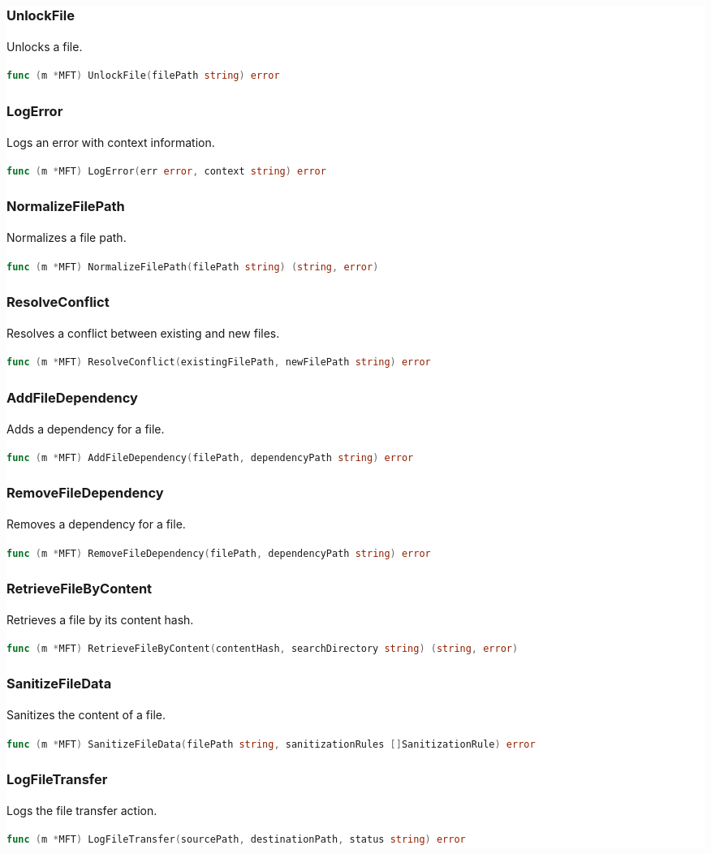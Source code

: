 ### UnlockFile
Unlocks a file.
```go
func (m *MFT) UnlockFile(filePath string) error
```

### LogError
Logs an error with context information.
```go
func (m *MFT) LogError(err error, context string) error
```

### NormalizeFilePath
Normalizes a file path.
```go
func (m *MFT) NormalizeFilePath(filePath string) (string, error)
```

### ResolveConflict
Resolves a conflict between existing and new files.
```go
func (m *MFT) ResolveConflict(existingFilePath, newFilePath string) error
```

### AddFileDependency
Adds a dependency for a file.
```go
func (m *MFT) AddFileDependency(filePath, dependencyPath string) error
```

### RemoveFileDependency
Removes a dependency for a file.
```go
func (m *MFT) RemoveFileDependency(filePath, dependencyPath string) error
```

### RetrieveFileByContent
Retrieves a file by its content hash.
```go
func (m *MFT) RetrieveFileByContent(contentHash, searchDirectory string) (string, error)
```

### SanitizeFileData
Sanitizes the content of a file.
```go
func (m *MFT) SanitizeFileData(filePath string, sanitizationRules []SanitizationRule) error
```

### LogFileTransfer
Logs the file transfer action.
```go
func (m *MFT) LogFileTransfer(sourcePath, destinationPath, status string) error
```
